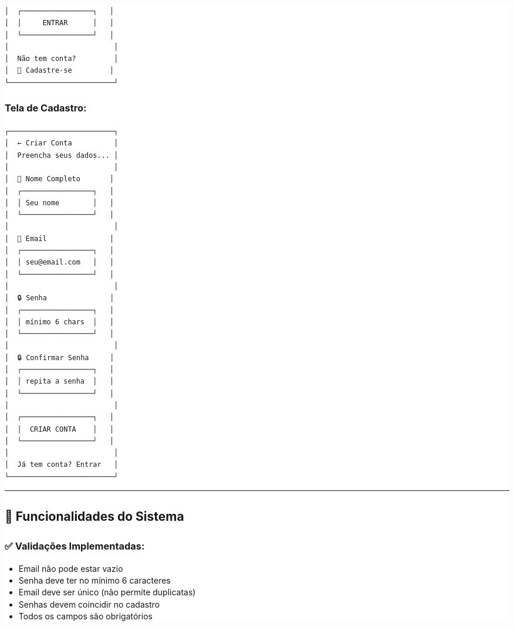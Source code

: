 ```
│  ┌─────────────────┐   │
│  │     ENTRAR      │   │
│  └─────────────────┘   │
│                         │
│  Não tem conta?         │
│  📝 Cadastre-se         │
└─────────────────────────┘
```

### **Tela de Cadastro:**
```
┌─────────────────────────┐
│  ← Criar Conta          │
│  Preencha seus dados... │
│                         │
│  👤 Nome Completo       │
│  ┌─────────────────┐   │
│  │ Seu nome        │   │
│  └─────────────────┘   │
│                         │
│  📧 Email               │
│  ┌─────────────────┐   │
│  │ seu@email.com   │   │
│  └─────────────────┘   │
│                         │
│  🔒 Senha               │
│  ┌─────────────────┐   │
│  │ mínimo 6 chars  │   │
│  └─────────────────┘   │
│                         │
│  🔒 Confirmar Senha     │
│  ┌─────────────────┐   │
│  │ repita a senha  │   │
│  └─────────────────┘   │
│                         │
│  ┌─────────────────┐   │
│  │  CRIAR CONTA    │   │
│  └─────────────────┘   │
│                         │
│  Já tem conta? Entrar   │
└─────────────────────────┘
```

---

## 🚀 Funcionalidades do Sistema

### ✅ Validações Implementadas:
- Email não pode estar vazio
- Senha deve ter no mínimo 6 caracteres
- Email deve ser único (não permite duplicatas)
- Senhas devem coincidir no cadastro
- Todos os campos são obrigatórios
